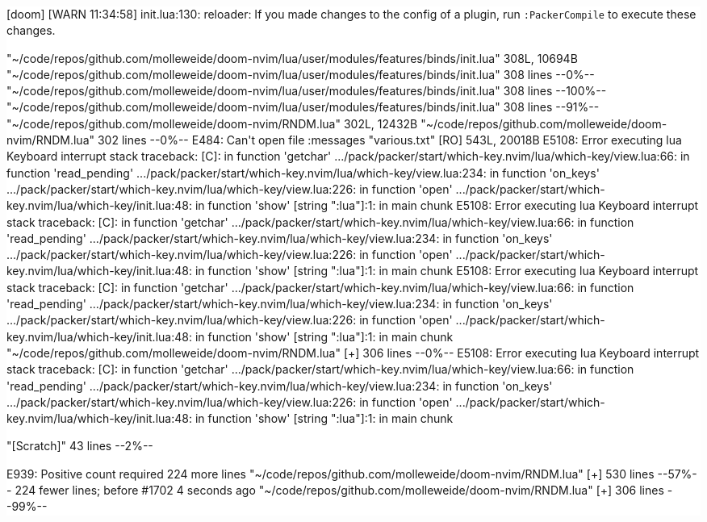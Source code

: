 [doom] [WARN  11:34:58] init.lua:130: reloader: If you made changes to the config of a plugin, run `:PackerCompile` to execute these changes.

"~/code/repos/github.com/molleweide/doom-nvim/lua/user/modules/features/binds/init.lua" 308L, 10694B
"~/code/repos/github.com/molleweide/doom-nvim/lua/user/modules/features/binds/init.lua" 308 lines --0%--
"~/code/repos/github.com/molleweide/doom-nvim/lua/user/modules/features/binds/init.lua" 308 lines --100%--
"~/code/repos/github.com/molleweide/doom-nvim/lua/user/modules/features/binds/init.lua" 308 lines --91%--
"~/code/repos/github.com/molleweide/doom-nvim/RNDM.lua" 302L, 12432B
"~/code/repos/github.com/molleweide/doom-nvim/RNDM.lua" 302 lines --0%--
E484: Can't open file :messages
"various.txt" [RO] 543L, 20018B
E5108: Error executing lua Keyboard interrupt
stack traceback:
	[C]: in function 'getchar'
	.../pack/packer/start/which-key.nvim/lua/which-key/view.lua:66: in function 'read_pending'
	.../pack/packer/start/which-key.nvim/lua/which-key/view.lua:234: in function 'on_keys'
	.../pack/packer/start/which-key.nvim/lua/which-key/view.lua:226: in function 'open'
	.../pack/packer/start/which-key.nvim/lua/which-key/init.lua:48: in function 'show'
	[string ":lua"]:1: in main chunk
E5108: Error executing lua Keyboard interrupt
stack traceback:
	[C]: in function 'getchar'
	.../pack/packer/start/which-key.nvim/lua/which-key/view.lua:66: in function 'read_pending'
	.../pack/packer/start/which-key.nvim/lua/which-key/view.lua:234: in function 'on_keys'
	.../pack/packer/start/which-key.nvim/lua/which-key/view.lua:226: in function 'open'
	.../pack/packer/start/which-key.nvim/lua/which-key/init.lua:48: in function 'show'
	[string ":lua"]:1: in main chunk
E5108: Error executing lua Keyboard interrupt
stack traceback:
	[C]: in function 'getchar'
	.../pack/packer/start/which-key.nvim/lua/which-key/view.lua:66: in function 'read_pending'
	.../pack/packer/start/which-key.nvim/lua/which-key/view.lua:234: in function 'on_keys'
	.../pack/packer/start/which-key.nvim/lua/which-key/view.lua:226: in function 'open'
	.../pack/packer/start/which-key.nvim/lua/which-key/init.lua:48: in function 'show'
	[string ":lua"]:1: in main chunk
"~/code/repos/github.com/molleweide/doom-nvim/RNDM.lua" [+] 306 lines --0%--
E5108: Error executing lua Keyboard interrupt
stack traceback:
	[C]: in function 'getchar'
	.../pack/packer/start/which-key.nvim/lua/which-key/view.lua:66: in function 'read_pending'
	.../pack/packer/start/which-key.nvim/lua/which-key/view.lua:234: in function 'on_keys'
	.../pack/packer/start/which-key.nvim/lua/which-key/view.lua:226: in function 'open'
	.../pack/packer/start/which-key.nvim/lua/which-key/init.lua:48: in function 'show'
	[string ":lua"]:1: in main chunk

"[Scratch]" 43 lines --2%--

E939: Positive count required
224 more lines
"~/code/repos/github.com/molleweide/doom-nvim/RNDM.lua" [+] 530 lines --57%--
224 fewer lines; before #1702  4 seconds ago
"~/code/repos/github.com/molleweide/doom-nvim/RNDM.lua" [+] 306 lines --99%--
